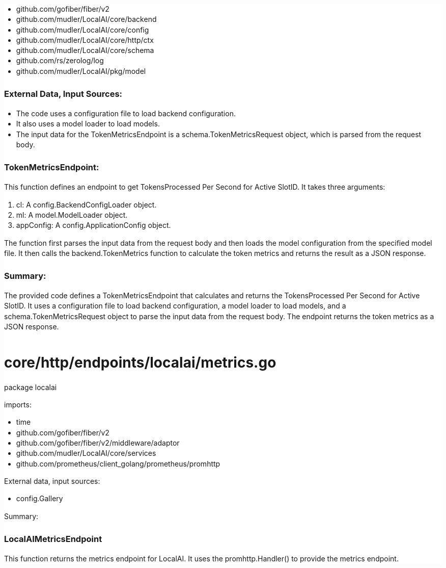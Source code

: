 - github.com/gofiber/fiber/v2  
- github.com/mudler/LocalAI/core/backend  
- github.com/mudler/LocalAI/core/config  
- github.com/mudler/LocalAI/core/http/ctx  
- github.com/mudler/LocalAI/core/schema  
- github.com/rs/zerolog/log  
- github.com/mudler/LocalAI/pkg/model  
  
### External Data, Input Sources:  
  
- The code uses a configuration file to load backend configuration.  
- It also uses a model loader to load models.  
- The input data for the TokenMetricsEndpoint is a schema.TokenMetricsRequest object, which is parsed from the request body.  
  
### TokenMetricsEndpoint:  
  
This function defines an endpoint to get TokensProcessed Per Second for Active SlotID. It takes three arguments:  
  
1. cl: A config.BackendConfigLoader object.  
2. ml: A model.ModelLoader object.  
3. appConfig: A config.ApplicationConfig object.  
  
The function first parses the input data from the request body and then loads the model configuration from the specified model file. It then calls the backend.TokenMetrics function to calculate the token metrics and returns the result as a JSON response.  
  
### Summary:  
  
The provided code defines a TokenMetricsEndpoint that calculates and returns the TokensProcessed Per Second for Active SlotID. It uses a configuration file to load backend configuration, a model loader to load models, and a schema.TokenMetricsRequest object to parse the input data from the request body. The endpoint returns the token metrics as a JSON response.  
  
# core/http/endpoints/localai/metrics.go  
package localai  
  
imports:  
- time  
- github.com/gofiber/fiber/v2  
- github.com/gofiber/fiber/v2/middleware/adaptor  
- github.com/mudler/LocalAI/core/services  
- github.com/prometheus/client_golang/prometheus/promhttp  
  
External data, input sources:  
- config.Gallery  
  
Summary:  
### LocalAIMetricsEndpoint  
This function returns the metrics endpoint for LocalAI. It uses the promhttp.Handler() to provide the metrics endpoint.  
  